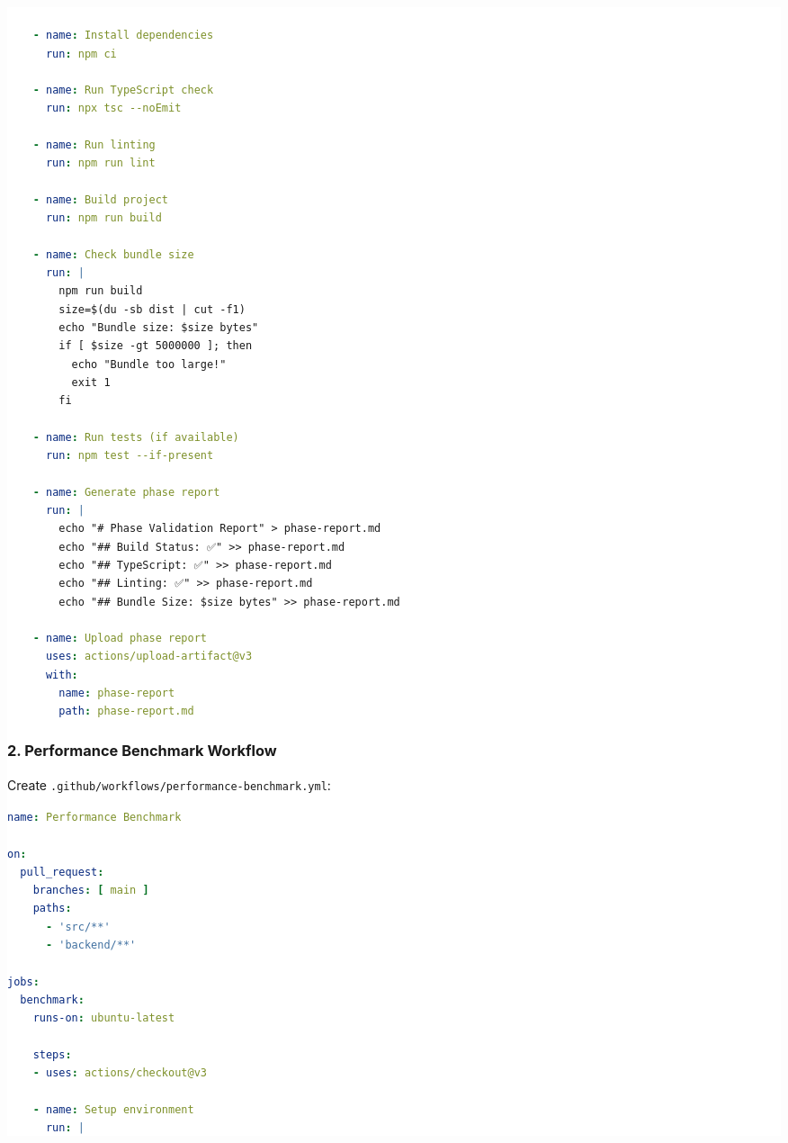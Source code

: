 ```yaml
    
    - name: Install dependencies
      run: npm ci
    
    - name: Run TypeScript check
      run: npx tsc --noEmit
    
    - name: Run linting
      run: npm run lint
    
    - name: Build project
      run: npm run build
    
    - name: Check bundle size
      run: |
        npm run build
        size=$(du -sb dist | cut -f1)
        echo "Bundle size: $size bytes"
        if [ $size -gt 5000000 ]; then
          echo "Bundle too large!"
          exit 1
        fi
    
    - name: Run tests (if available)
      run: npm test --if-present
    
    - name: Generate phase report
      run: |
        echo "# Phase Validation Report" > phase-report.md
        echo "## Build Status: ✅" >> phase-report.md
        echo "## TypeScript: ✅" >> phase-report.md
        echo "## Linting: ✅" >> phase-report.md
        echo "## Bundle Size: $size bytes" >> phase-report.md
        
    - name: Upload phase report
      uses: actions/upload-artifact@v3
      with:
        name: phase-report
        path: phase-report.md
```

### 2. Performance Benchmark Workflow
Create `.github/workflows/performance-benchmark.yml`:

```yaml
name: Performance Benchmark

on:
  pull_request:
    branches: [ main ]
    paths:
      - 'src/**'
      - 'backend/**'

jobs:
  benchmark:
    runs-on: ubuntu-latest
    
    steps:
    - uses: actions/checkout@v3
    
    - name: Setup environment
      run: |
```